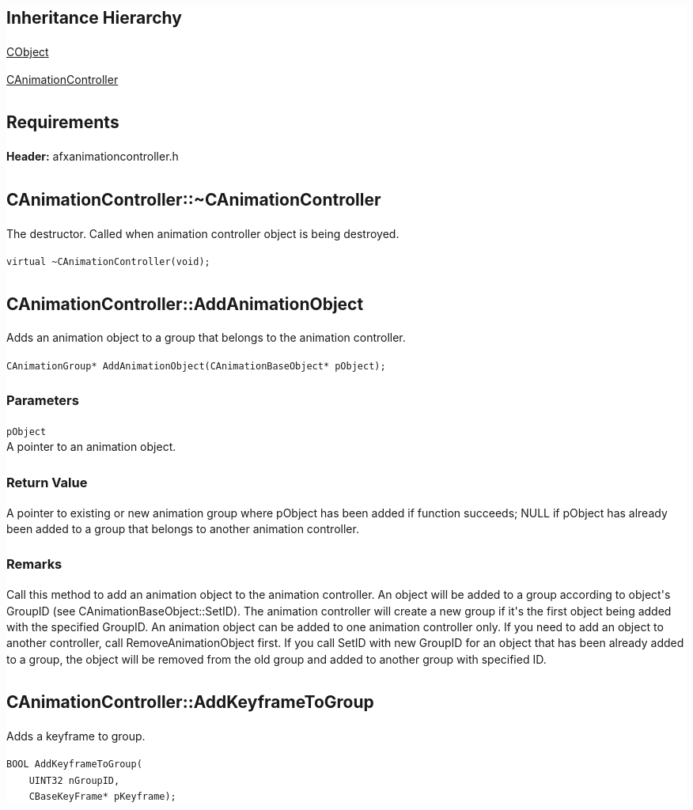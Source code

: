 ## Inheritance Hierarchy  
 [CObject](../../mfc/reference/cobject-class.md)  
  
 [CAnimationController](../../mfc/reference/canimationcontroller-class.md)  
  
## Requirements  
 **Header:** afxanimationcontroller.h  
  
##  <a name="canimationcontroller___dtorcanimationcontroller"></a>  CAnimationController::~CAnimationController  
 The destructor. Called when animation controller object is being destroyed.  
  
```  
virtual ~CAnimationController(void);
```   
  
##  <a name="canimationcontroller__addanimationobject"></a>  CAnimationController::AddAnimationObject  
 Adds an animation object to a group that belongs to the animation controller.  
  
```  
CAnimationGroup* AddAnimationObject(CAnimationBaseObject* pObject);
```  
  
### Parameters  
 `pObject`  
 A pointer to an animation object.  
  
### Return Value  
 A pointer to existing or new animation group where pObject has been added if function succeeds; NULL if pObject has already been added to a group that belongs to another animation controller.  
  
### Remarks  
 Call this method to add an animation object to the animation controller. An object will be added to a group according to object's GroupID (see CAnimationBaseObject::SetID). The animation controller will create a new group if it's the first object being added with the specified GroupID. An animation object can be added to one animation controller only. If you need to add an object to another controller, call RemoveAnimationObject first. If you call SetID with new GroupID for an object that has been already added to a group, the object will be removed from the old group and added to another group with specified ID.  
  
##  <a name="canimationcontroller__addkeyframetogroup"></a>  CAnimationController::AddKeyframeToGroup  
 Adds a keyframe to group.  
  
```  
BOOL AddKeyframeToGroup(
    UINT32 nGroupID,  
    CBaseKeyFrame* pKeyframe);
```  
  